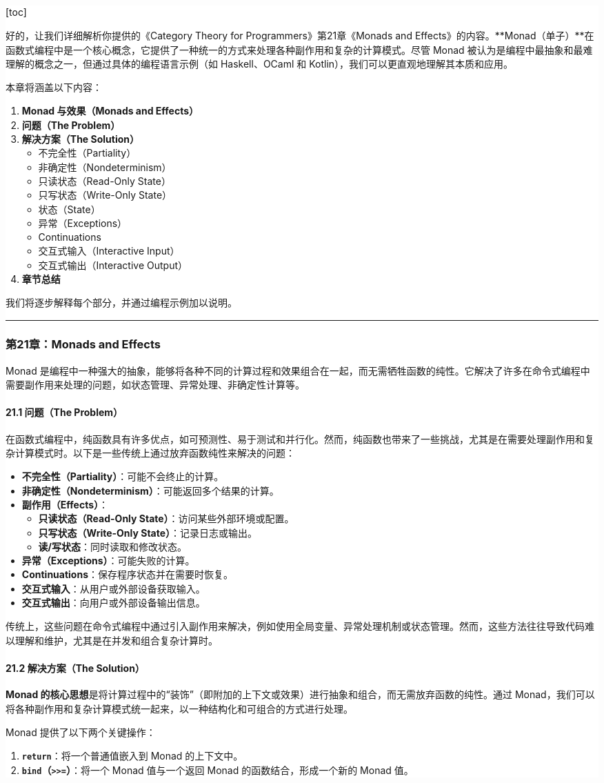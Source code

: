 [toc]



好的，让我们详细解析你提供的《Category Theory for Programmers》第21章《Monads and Effects》的内容。**Monad（单子）**在函数式编程中是一个核心概念，它提供了一种统一的方式来处理各种副作用和复杂的计算模式。尽管 Monad 被认为是编程中最抽象和最难理解的概念之一，但通过具体的编程语言示例（如 Haskell、OCaml 和 Kotlin），我们可以更直观地理解其本质和应用。

本章将涵盖以下内容：

1. **Monad 与效果（Monads and Effects）**
2. **问题（The Problem）**
3. **解决方案（The Solution）**
    - 不完全性（Partiality）
    - 非确定性（Nondeterminism）
    - 只读状态（Read-Only State）
    - 只写状态（Write-Only State）
    - 状态（State）
    - 异常（Exceptions）
    - Continuations
    - 交互式输入（Interactive Input）
    - 交互式输出（Interactive Output）
4. **章节总结**

我们将逐步解释每个部分，并通过编程示例加以说明。

---

### **第21章：Monads and Effects**

Monad 是编程中一种强大的抽象，能够将各种不同的计算过程和效果组合在一起，而无需牺牲函数的纯性。它解决了许多在命令式编程中需要副作用来处理的问题，如状态管理、异常处理、非确定性计算等。

#### **21.1 问题（The Problem）**

在函数式编程中，纯函数具有许多优点，如可预测性、易于测试和并行化。然而，纯函数也带来了一些挑战，尤其是在需要处理副作用和复杂计算模式时。以下是一些传统上通过放弃函数纯性来解决的问题：

- **不完全性（Partiality）**：可能不会终止的计算。
- **非确定性（Nondeterminism）**：可能返回多个结果的计算。
- **副作用（Effects）**：
  - **只读状态（Read-Only State）**：访问某些外部环境或配置。
  - **只写状态（Write-Only State）**：记录日志或输出。
  - **读/写状态**：同时读取和修改状态。
- **异常（Exceptions）**：可能失败的计算。
- **Continuations**：保存程序状态并在需要时恢复。
- **交互式输入**：从用户或外部设备获取输入。
- **交互式输出**：向用户或外部设备输出信息。

传统上，这些问题在命令式编程中通过引入副作用来解决，例如使用全局变量、异常处理机制或状态管理。然而，这些方法往往导致代码难以理解和维护，尤其是在并发和组合复杂计算时。

#### **21.2 解决方案（The Solution）**

**Monad 的核心思想**是将计算过程中的“装饰”（即附加的上下文或效果）进行抽象和组合，而无需放弃函数的纯性。通过 Monad，我们可以将各种副作用和复杂计算模式统一起来，以一种结构化和可组合的方式进行处理。

Monad 提供了以下两个关键操作：

1. **`return`**：将一个普通值嵌入到 Monad 的上下文中。
2. **`bind`（`>>=`）**：将一个 Monad 值与一个返回 Monad 的函数结合，形成一个新的 Monad 值。
